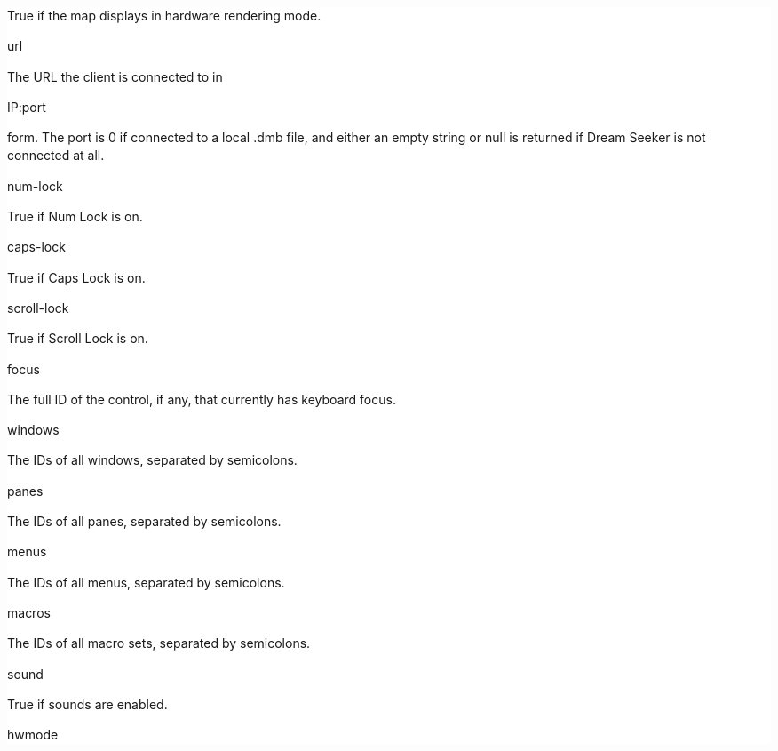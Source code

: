 
 True if the map displays in hardware rendering mode.
 

 url
 

 The URL the client is connected to in
 
 IP:port
 
 form. The port is 0 if connected to a local .dmb file, and either an empty string or null is returned if Dream Seeker is not connected at all.
 

 num-lock
 

 True if Num Lock is on.
 

 caps-lock
 

 True if Caps Lock is on.
 

 scroll-lock
 

 True if Scroll Lock is on.
 


 focus


 The full ID of the control, if any, that currently has keyboard focus.


 windows


 The IDs of all windows, separated by semicolons.


 panes


 The IDs of all panes, separated by semicolons.


 menus


 The IDs of all menus, separated by semicolons.


 macros


 The IDs of all macro sets, separated by semicolons.


 sound


 True if sounds are enabled.


 hwmode
